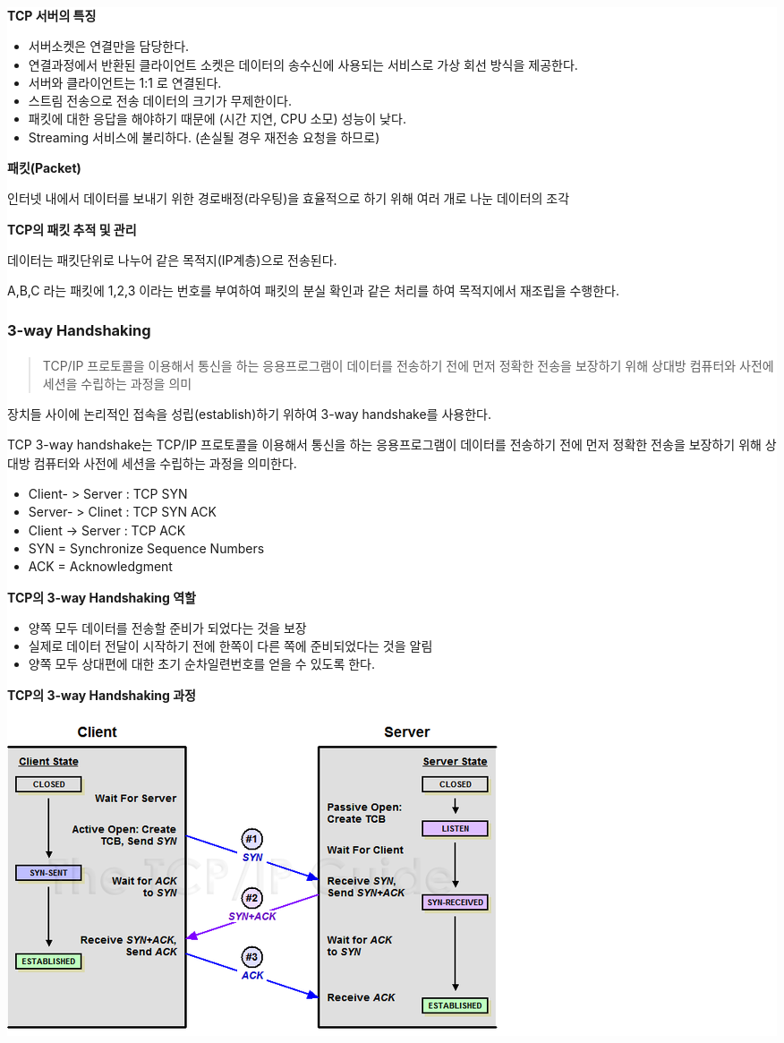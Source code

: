**TCP 서버의 특징**

- 서버소켓은 연결만을 담당한다.
- 연결과정에서 반환된 클라이언트 소켓은 데이터의 송수신에 사용되는 서비스로 가상 회선 방식을 제공한다.
- 서버와 클라이언트는 1:1 로 연결된다.
- 스트림 전송으로 전송 데이터의 크기가 무제한이다.
- 패킷에 대한 응답을 해야하기 때문에 (시간 지연, CPU 소모) 성능이 낮다.
- Streaming 서비스에 불리하다. (손실될 경우 재전송 요청을 하므로)



**패킷(Packet)**

인터넷 내에서 데이터를 보내기 위한 경로배정(라우팅)을 효율적으로 하기 위해 여러 개로 나눈 데이터의 조각



**TCP의 패킷 추적 및 관리**

데이터는 패킷단위로 나누어 같은 목적지(IP계층)으로 전송된다.

A,B,C 라는 패킷에 1,2,3 이라는 번호를 부여하여 패킷의 분실 확인과 같은 처리를 하여 목적지에서 재조립을 수행한다.



### 3-way Handshaking

> TCP/IP 프로토콜을 이용해서 통신을 하는 응용프로그램이 데이터를 전송하기 전에 먼저 정확한 전송을 보장하기 위해 상대방 컴퓨터와 사전에 세션을 수립하는 과정을 의미

장치들 사이에 논리적인 접속을 성립(establish)하기 위하여 3-way handshake를 사용한다.

TCP 3-way handshake는 TCP/IP 프로토콜을 이용해서 통신을 하는 응용프로그램이 데이터를 전송하기 전에 먼저 정확한 전송을 보장하기 위해 상대방 컴퓨터와 사전에 세션을 수립하는 과정을 의미한다.

- Client- > Server : TCP SYN
- Server- > Clinet : TCP SYN ACK
- Client -> Server : TCP ACK
- SYN = Synchronize Sequence Numbers
- ACK = Acknowledgment



**TCP의 3-way Handshaking 역할**

- 양쪽 모두 데이터를 전송할 준비가 되었다는  것을 보장
- 실제로 데이터 전달이 시작하기 전에 한쪽이 다른 쪽에 준비되었다는 것을 알림
- 양쪽 모두 상대편에 대한 초기 순차일련번호를 얻을 수 있도록 한다.



**TCP의 3-way Handshaking 과정**

![img](md-images/225A964D52F1BB6917.png)

